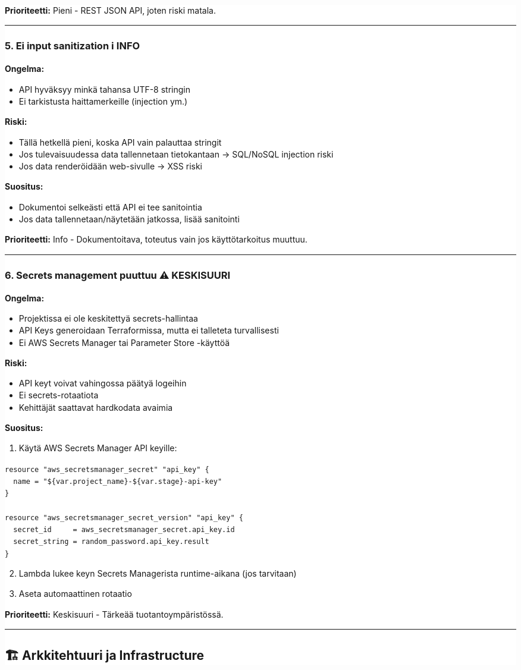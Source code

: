 **Prioriteetti:** Pieni - REST JSON API, joten riski matala.

---

### 5. **Ei input sanitization** ℹ️ INFO

**Ongelma:**
- API hyväksyy minkä tahansa UTF-8 stringin
- Ei tarkistusta haittamerkeille (injection ym.)

**Riski:**
- Tällä hetkellä pieni, koska API vain palauttaa stringit
- Jos tulevaisuudessa data tallennetaan tietokantaan -> SQL/NoSQL injection riski
- Jos data renderöidään web-sivulle -> XSS riski

**Suositus:**
- Dokumentoi selkeästi että API ei tee sanitointia
- Jos data tallennetaan/näytetään jatkossa, lisää sanitointi

**Prioriteetti:** Info - Dokumentoitava, toteutus vain jos käyttötarkoitus muuttuu.

---

### 6. **Secrets management puuttuu** ⚠️ KESKISUURI

**Ongelma:**
- Projektissa ei ole keskitettyä secrets-hallintaa
- API Keys generoidaan Terraformissa, mutta ei talleteta turvallisesti
- Ei AWS Secrets Manager tai Parameter Store -käyttöä

**Riski:**
- API keyt voivat vahingossa päätyä logeihin
- Ei secrets-rotaatiota
- Kehittäjät saattavat hardkodata avaimia

**Suositus:**
1. Käytä AWS Secrets Manager API keyille:
```hcl
resource "aws_secretsmanager_secret" "api_key" {
  name = "${var.project_name}-${var.stage}-api-key"
}

resource "aws_secretsmanager_secret_version" "api_key" {
  secret_id     = aws_secretsmanager_secret.api_key.id
  secret_string = random_password.api_key.result
}
```

2. Lambda lukee keyn Secrets Managerista runtime-aikana (jos tarvitaan)

3. Aseta automaattinen rotaatio

**Prioriteetti:** Keskisuuri - Tärkeää tuotantoympäristössä.

---

## 🏗️ Arkkitehtuuri ja Infrastructure
